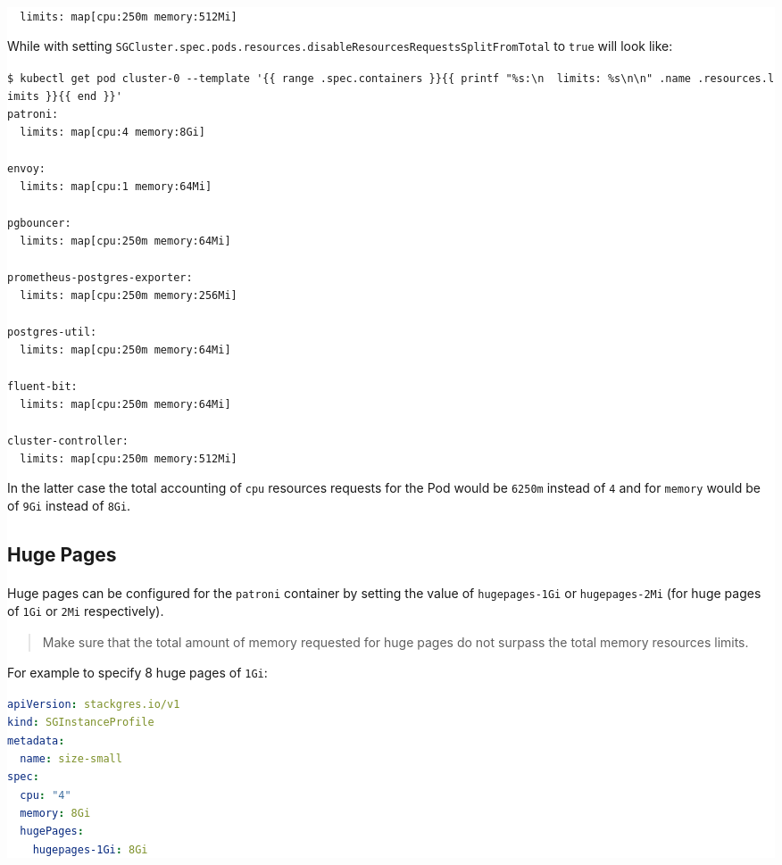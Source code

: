 ```
  limits: map[cpu:250m memory:512Mi]
```

While with setting `SGCluster.spec.pods.resources.disableResourcesRequestsSplitFromTotal` to `true` will look like:

```
$ kubectl get pod cluster-0 --template '{{ range .spec.containers }}{{ printf "%s:\n  limits: %s\n\n" .name .resources.limits }}{{ end }}'
patroni:
  limits: map[cpu:4 memory:8Gi]

envoy:
  limits: map[cpu:1 memory:64Mi]

pgbouncer:
  limits: map[cpu:250m memory:64Mi]

prometheus-postgres-exporter:
  limits: map[cpu:250m memory:256Mi]

postgres-util:
  limits: map[cpu:250m memory:64Mi]

fluent-bit:
  limits: map[cpu:250m memory:64Mi]

cluster-controller:
  limits: map[cpu:250m memory:512Mi]
```

In the latter case the total accounting of `cpu` resources requests for the Pod would be `6250m` instead of `4` and for `memory` would be of `9Gi` instead of `8Gi`.

## Huge Pages

Huge pages can be configured for the `patroni` container by setting the value of `hugepages-1Gi` or `hugepages-2Mi` (for huge pages of `1Gi` or `2Mi` respectively).

> Make sure that the total amount of memory requested for huge pages do not surpass the total memory resources limits.

For example to specify 8 huge pages of `1Gi`:

```yaml
apiVersion: stackgres.io/v1
kind: SGInstanceProfile
metadata:
  name: size-small
spec:
  cpu: "4"
  memory: 8Gi
  hugePages:
    hugepages-1Gi: 8Gi
```
